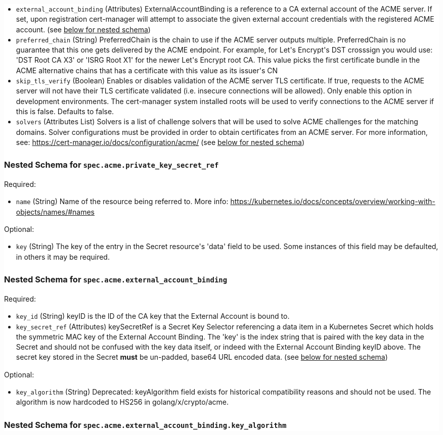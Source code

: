 - `external_account_binding` (Attributes) ExternalAccountBinding is a reference to a CA external account of the ACME server. If set, upon registration cert-manager will attempt to associate the given external account credentials with the registered ACME account. (see [below for nested schema](#nestedatt--spec--acme--external_account_binding))
- `preferred_chain` (String) PreferredChain is the chain to use if the ACME server outputs multiple. PreferredChain is no guarantee that this one gets delivered by the ACME endpoint. For example, for Let's Encrypt's DST crosssign you would use: 'DST Root CA X3' or 'ISRG Root X1' for the newer Let's Encrypt root CA. This value picks the first certificate bundle in the ACME alternative chains that has a certificate with this value as its issuer's CN
- `skip_tls_verify` (Boolean) Enables or disables validation of the ACME server TLS certificate. If true, requests to the ACME server will not have their TLS certificate validated (i.e. insecure connections will be allowed). Only enable this option in development environments. The cert-manager system installed roots will be used to verify connections to the ACME server if this is false. Defaults to false.
- `solvers` (Attributes List) Solvers is a list of challenge solvers that will be used to solve ACME challenges for the matching domains. Solver configurations must be provided in order to obtain certificates from an ACME server. For more information, see: https://cert-manager.io/docs/configuration/acme/ (see [below for nested schema](#nestedatt--spec--acme--solvers))

<a id="nestedatt--spec--acme--private_key_secret_ref"></a>
### Nested Schema for `spec.acme.private_key_secret_ref`

Required:

- `name` (String) Name of the resource being referred to. More info: https://kubernetes.io/docs/concepts/overview/working-with-objects/names/#names

Optional:

- `key` (String) The key of the entry in the Secret resource's 'data' field to be used. Some instances of this field may be defaulted, in others it may be required.


<a id="nestedatt--spec--acme--external_account_binding"></a>
### Nested Schema for `spec.acme.external_account_binding`

Required:

- `key_id` (String) keyID is the ID of the CA key that the External Account is bound to.
- `key_secret_ref` (Attributes) keySecretRef is a Secret Key Selector referencing a data item in a Kubernetes Secret which holds the symmetric MAC key of the External Account Binding. The 'key' is the index string that is paired with the key data in the Secret and should not be confused with the key data itself, or indeed with the External Account Binding keyID above. The secret key stored in the Secret **must** be un-padded, base64 URL encoded data. (see [below for nested schema](#nestedatt--spec--acme--external_account_binding--key_secret_ref))

Optional:

- `key_algorithm` (String) Deprecated: keyAlgorithm field exists for historical compatibility reasons and should not be used. The algorithm is now hardcoded to HS256 in golang/x/crypto/acme.

<a id="nestedatt--spec--acme--external_account_binding--key_secret_ref"></a>
### Nested Schema for `spec.acme.external_account_binding.key_algorithm`
